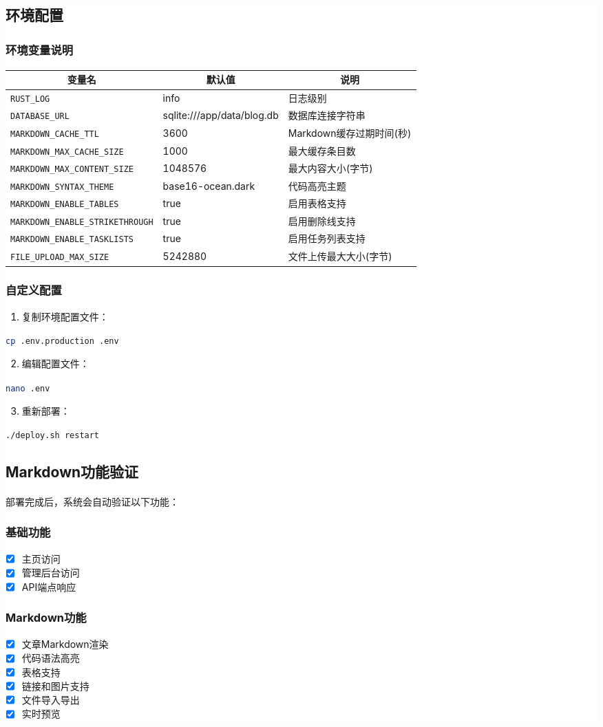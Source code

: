 ## 环境配置

### 环境变量说明

| 变量名 | 默认值 | 说明 |
|--------|--------|------|
| `RUST_LOG` | info | 日志级别 |
| `DATABASE_URL` | sqlite:///app/data/blog.db | 数据库连接字符串 |
| `MARKDOWN_CACHE_TTL` | 3600 | Markdown缓存过期时间(秒) |
| `MARKDOWN_MAX_CACHE_SIZE` | 1000 | 最大缓存条目数 |
| `MARKDOWN_MAX_CONTENT_SIZE` | 1048576 | 最大内容大小(字节) |
| `MARKDOWN_SYNTAX_THEME` | base16-ocean.dark | 代码高亮主题 |
| `MARKDOWN_ENABLE_TABLES` | true | 启用表格支持 |
| `MARKDOWN_ENABLE_STRIKETHROUGH` | true | 启用删除线支持 |
| `MARKDOWN_ENABLE_TASKLISTS` | true | 启用任务列表支持 |
| `FILE_UPLOAD_MAX_SIZE` | 5242880 | 文件上传最大大小(字节) |

### 自定义配置

1. 复制环境配置文件：
```bash
cp .env.production .env
```

2. 编辑配置文件：
```bash
nano .env
```

3. 重新部署：
```bash
./deploy.sh restart
```

## Markdown功能验证

部署完成后，系统会自动验证以下功能：

### 基础功能
- [x] 主页访问
- [x] 管理后台访问
- [x] API端点响应

### Markdown功能
- [x] 文章Markdown渲染
- [x] 代码语法高亮
- [x] 表格支持
- [x] 链接和图片支持
- [x] 文件导入导出
- [x] 实时预览
